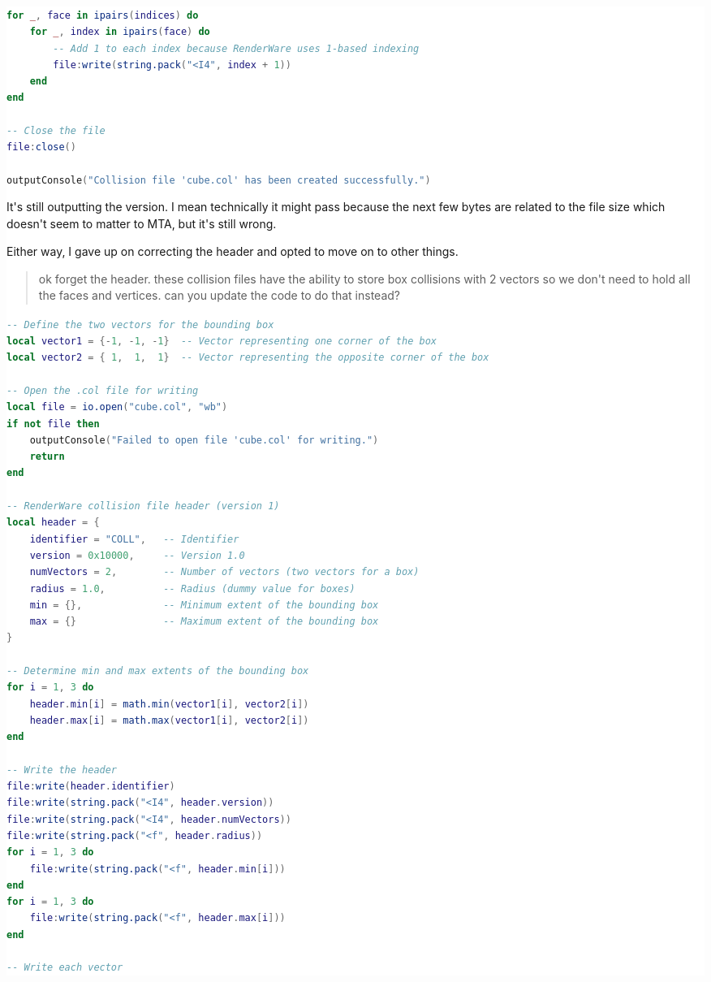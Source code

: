 ```lua
for _, face in ipairs(indices) do
    for _, index in ipairs(face) do
        -- Add 1 to each index because RenderWare uses 1-based indexing
        file:write(string.pack("<I4", index + 1))
    end
end

-- Close the file
file:close()

outputConsole("Collision file 'cube.col' has been created successfully.")
```

It's still outputting the version. I mean technically it might pass because the
next few bytes are related to the file size which doesn't seem to matter to MTA,
but it's still wrong.

Either way, I gave up on correcting the header and opted to move on to other
things.

> ok forget the header. these collision files have the ability to store box
> collisions with 2 vectors so we don't need to hold all the faces and vertices.
> can you update the code to do that instead?

```lua
-- Define the two vectors for the bounding box
local vector1 = {-1, -1, -1}  -- Vector representing one corner of the box
local vector2 = { 1,  1,  1}  -- Vector representing the opposite corner of the box

-- Open the .col file for writing
local file = io.open("cube.col", "wb")
if not file then
    outputConsole("Failed to open file 'cube.col' for writing.")
    return
end

-- RenderWare collision file header (version 1)
local header = {
    identifier = "COLL",   -- Identifier
    version = 0x10000,     -- Version 1.0
    numVectors = 2,        -- Number of vectors (two vectors for a box)
    radius = 1.0,          -- Radius (dummy value for boxes)
    min = {},              -- Minimum extent of the bounding box
    max = {}               -- Maximum extent of the bounding box
}

-- Determine min and max extents of the bounding box
for i = 1, 3 do
    header.min[i] = math.min(vector1[i], vector2[i])
    header.max[i] = math.max(vector1[i], vector2[i])
end

-- Write the header
file:write(header.identifier)
file:write(string.pack("<I4", header.version))
file:write(string.pack("<I4", header.numVectors))
file:write(string.pack("<f", header.radius))
for i = 1, 3 do
    file:write(string.pack("<f", header.min[i]))
end
for i = 1, 3 do
    file:write(string.pack("<f", header.max[i]))
end

-- Write each vector
```